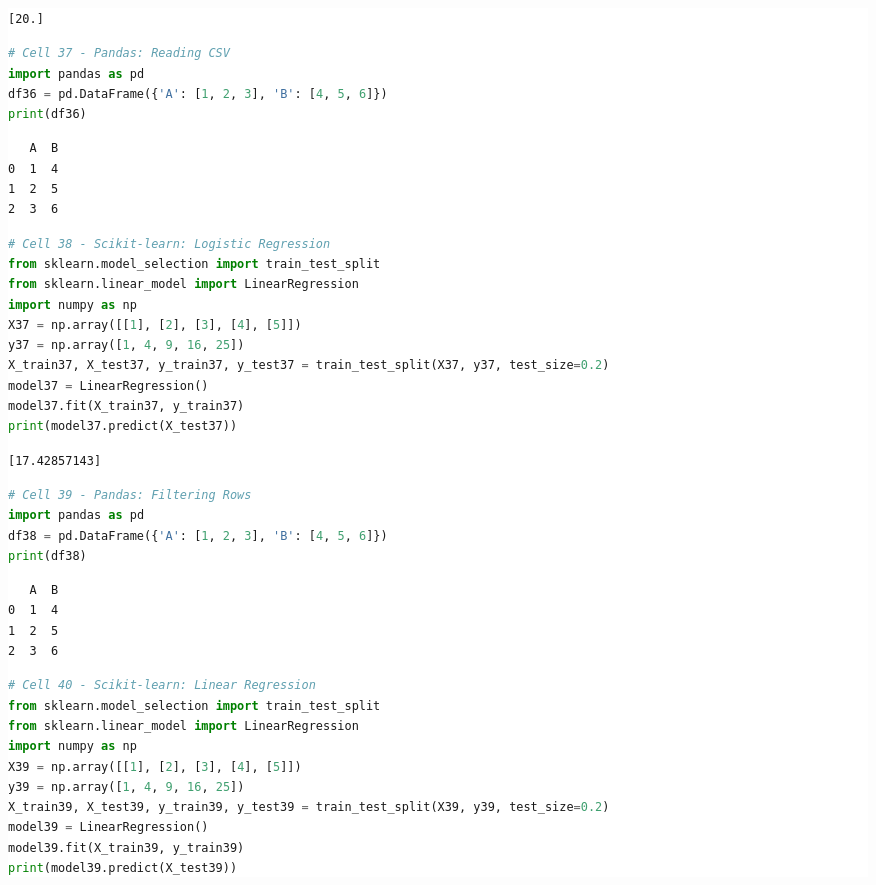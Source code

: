     [20.]
    


```python
# Cell 37 - Pandas: Reading CSV
import pandas as pd
df36 = pd.DataFrame({'A': [1, 2, 3], 'B': [4, 5, 6]})
print(df36)
```

       A  B
    0  1  4
    1  2  5
    2  3  6
    


```python
# Cell 38 - Scikit-learn: Logistic Regression
from sklearn.model_selection import train_test_split
from sklearn.linear_model import LinearRegression
import numpy as np
X37 = np.array([[1], [2], [3], [4], [5]])
y37 = np.array([1, 4, 9, 16, 25])
X_train37, X_test37, y_train37, y_test37 = train_test_split(X37, y37, test_size=0.2)
model37 = LinearRegression()
model37.fit(X_train37, y_train37)
print(model37.predict(X_test37))
```

    [17.42857143]
    


```python
# Cell 39 - Pandas: Filtering Rows
import pandas as pd
df38 = pd.DataFrame({'A': [1, 2, 3], 'B': [4, 5, 6]})
print(df38)
```

       A  B
    0  1  4
    1  2  5
    2  3  6
    


```python
# Cell 40 - Scikit-learn: Linear Regression
from sklearn.model_selection import train_test_split
from sklearn.linear_model import LinearRegression
import numpy as np
X39 = np.array([[1], [2], [3], [4], [5]])
y39 = np.array([1, 4, 9, 16, 25])
X_train39, X_test39, y_train39, y_test39 = train_test_split(X39, y39, test_size=0.2)
model39 = LinearRegression()
model39.fit(X_train39, y_train39)
print(model39.predict(X_test39))
```
